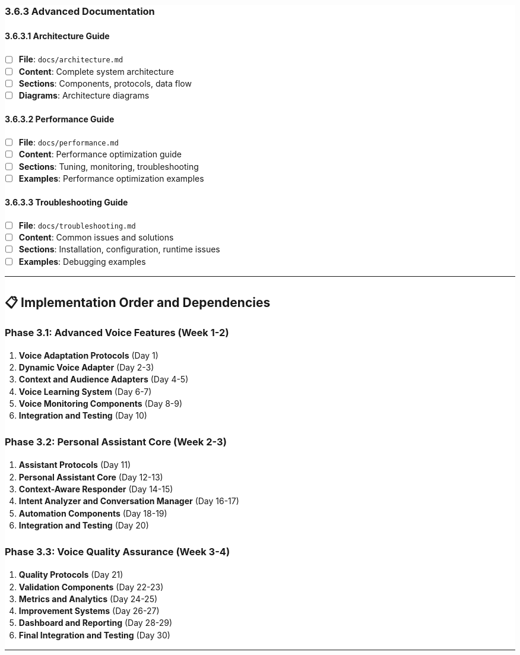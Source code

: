 ### **3.6.3 Advanced Documentation**

#### **3.6.3.1 Architecture Guide**
- [ ] **File**: `docs/architecture.md`
- [ ] **Content**: Complete system architecture
- [ ] **Sections**: Components, protocols, data flow
- [ ] **Diagrams**: Architecture diagrams

#### **3.6.3.2 Performance Guide**
- [ ] **File**: `docs/performance.md`
- [ ] **Content**: Performance optimization guide
- [ ] **Sections**: Tuning, monitoring, troubleshooting
- [ ] **Examples**: Performance optimization examples

#### **3.6.3.3 Troubleshooting Guide**
- [ ] **File**: `docs/troubleshooting.md`
- [ ] **Content**: Common issues and solutions
- [ ] **Sections**: Installation, configuration, runtime issues
- [ ] **Examples**: Debugging examples

---

## 📋 Implementation Order and Dependencies

### **Phase 3.1: Advanced Voice Features (Week 1-2)**
1. **Voice Adaptation Protocols** (Day 1)
2. **Dynamic Voice Adapter** (Day 2-3)
3. **Context and Audience Adapters** (Day 4-5)
4. **Voice Learning System** (Day 6-7)
5. **Voice Monitoring Components** (Day 8-9)
6. **Integration and Testing** (Day 10)

### **Phase 3.2: Personal Assistant Core (Week 2-3)**
1. **Assistant Protocols** (Day 11)
2. **Personal Assistant Core** (Day 12-13)
3. **Context-Aware Responder** (Day 14-15)
4. **Intent Analyzer and Conversation Manager** (Day 16-17)
5. **Automation Components** (Day 18-19)
6. **Integration and Testing** (Day 20)

### **Phase 3.3: Voice Quality Assurance (Week 3-4)**
1. **Quality Protocols** (Day 21)
2. **Validation Components** (Day 22-23)
3. **Metrics and Analytics** (Day 24-25)
4. **Improvement Systems** (Day 26-27)
5. **Dashboard and Reporting** (Day 28-29)
6. **Final Integration and Testing** (Day 30)

---

